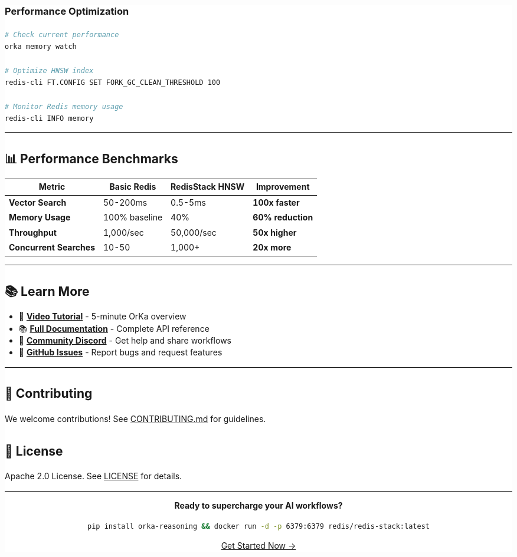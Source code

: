 ### Performance Optimization

```bash
# Check current performance
orka memory watch

# Optimize HNSW index
redis-cli FT.CONFIG SET FORK_GC_CLEAN_THRESHOLD 100

# Monitor Redis memory usage
redis-cli INFO memory
```

---

## 📊 Performance Benchmarks

| Metric | Basic Redis | RedisStack HNSW | Improvement |
|--------|-------------|-----------------|-------------|
| **Vector Search** | 50-200ms | 0.5-5ms | **100x faster** |
| **Memory Usage** | 100% baseline | 40% | **60% reduction** |
| **Throughput** | 1,000/sec | 50,000/sec | **50x higher** |
| **Concurrent Searches** | 10-50 | 1,000+ | **20x more** |

---

## 📚 Learn More

- 🎥 **[Video Tutorial](https://www.youtube.com/watch?v=hvVc8lSoADI)** - 5-minute OrKa overview
- 📚 **[Full Documentation](https://orkacore.web.app/docs)** - Complete API reference
- 💬 **[Community Discord](https://discord.gg/orka)** - Get help and share workflows
- 🐛 **[GitHub Issues](https://github.com/marcosomma/orka-reasoning/issues)** - Report bugs and request features

---

## 🤝 Contributing

We welcome contributions! See [CONTRIBUTING.md](./CONTRIBUTING.md) for guidelines.

## 📜 License

Apache 2.0 License. See [LICENSE](./LICENSE) for details.

---

<div align="center">

**Ready to supercharge your AI workflows?**

```bash
pip install orka-reasoning && docker run -d -p 6379:6379 redis/redis-stack:latest
```

[Get Started Now →](https://github.com/marcosomma/orka-reasoning/blob/master/docs/getting-started.md)

</div>
